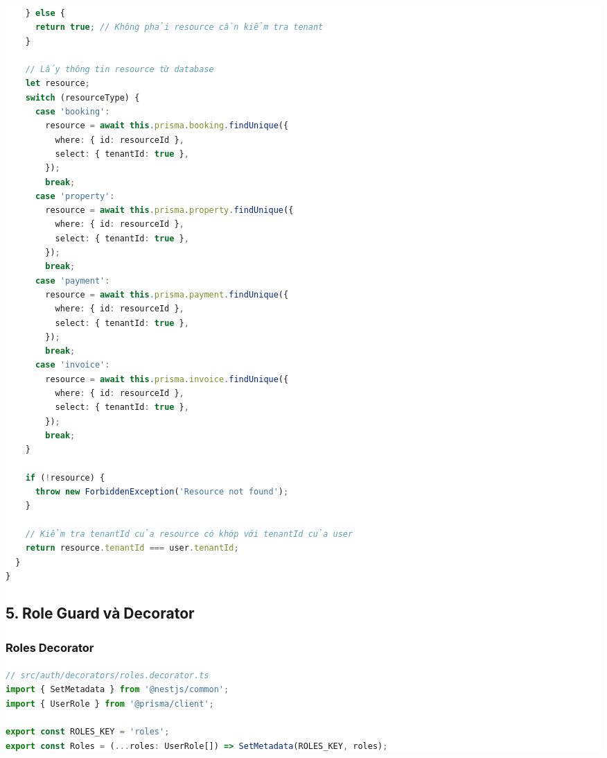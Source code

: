 ```typescript
    } else {
      return true; // Không phải resource cần kiểm tra tenant
    }
    
    // Lấy thông tin resource từ database
    let resource;
    switch (resourceType) {
      case 'booking':
        resource = await this.prisma.booking.findUnique({
          where: { id: resourceId },
          select: { tenantId: true },
        });
        break;
      case 'property':
        resource = await this.prisma.property.findUnique({
          where: { id: resourceId },
          select: { tenantId: true },
        });
        break;
      case 'payment':
        resource = await this.prisma.payment.findUnique({
          where: { id: resourceId },
          select: { tenantId: true },
        });
        break;
      case 'invoice':
        resource = await this.prisma.invoice.findUnique({
          where: { id: resourceId },
          select: { tenantId: true },
        });
        break;
    }
    
    if (!resource) {
      throw new ForbiddenException('Resource not found');
    }
    
    // Kiểm tra tenantId của resource có khớp với tenantId của user
    return resource.tenantId === user.tenantId;
  }
}
```

## 5. Role Guard và Decorator

### Roles Decorator

```typescript
// src/auth/decorators/roles.decorator.ts
import { SetMetadata } from '@nestjs/common';
import { UserRole } from '@prisma/client';

export const ROLES_KEY = 'roles';
export const Roles = (...roles: UserRole[]) => SetMetadata(ROLES_KEY, roles);
```

